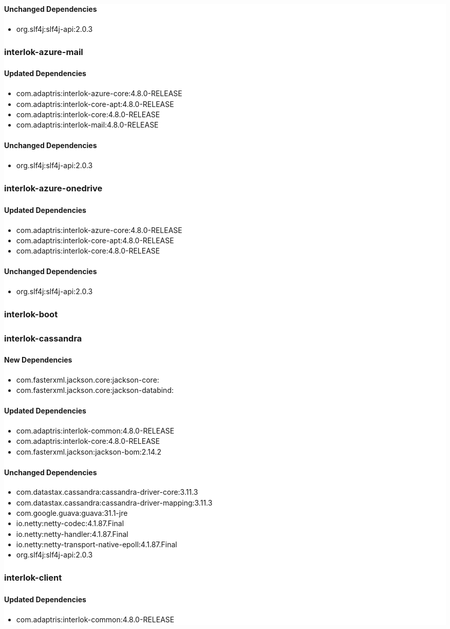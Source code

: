 #### Unchanged Dependencies ####
- org.slf4j:slf4j-api:2.0.3

### interlok-azure-mail ###

#### Updated Dependencies ####
- com.adaptris:interlok-azure-core:4.8.0-RELEASE
- com.adaptris:interlok-core-apt:4.8.0-RELEASE
- com.adaptris:interlok-core:4.8.0-RELEASE
- com.adaptris:interlok-mail:4.8.0-RELEASE

#### Unchanged Dependencies ####
- org.slf4j:slf4j-api:2.0.3

### interlok-azure-onedrive ###

#### Updated Dependencies ####
- com.adaptris:interlok-azure-core:4.8.0-RELEASE
- com.adaptris:interlok-core-apt:4.8.0-RELEASE
- com.adaptris:interlok-core:4.8.0-RELEASE

#### Unchanged Dependencies ####
- org.slf4j:slf4j-api:2.0.3

### interlok-boot ###

### interlok-cassandra ###

#### New Dependencies ####
- com.fasterxml.jackson.core:jackson-core:
- com.fasterxml.jackson.core:jackson-databind:

#### Updated Dependencies ####
- com.adaptris:interlok-common:4.8.0-RELEASE
- com.adaptris:interlok-core:4.8.0-RELEASE
- com.fasterxml.jackson:jackson-bom:2.14.2

#### Unchanged Dependencies ####
- com.datastax.cassandra:cassandra-driver-core:3.11.3
- com.datastax.cassandra:cassandra-driver-mapping:3.11.3
- com.google.guava:guava:31.1-jre
- io.netty:netty-codec:4.1.87.Final
- io.netty:netty-handler:4.1.87.Final
- io.netty:netty-transport-native-epoll:4.1.87.Final
- org.slf4j:slf4j-api:2.0.3

### interlok-client ###

#### Updated Dependencies ####
- com.adaptris:interlok-common:4.8.0-RELEASE
